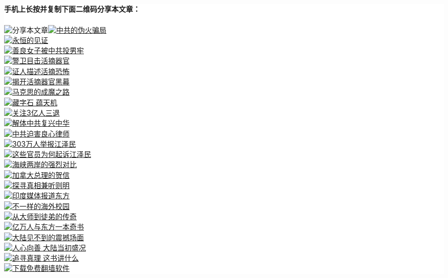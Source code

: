 <strong>手机上长按并复制下面二维码分享本文章：</strong><br><br><img src="http://d1p1.ip.zn2.us/v.php?action=qrcode&url=/gb/10/9/10/n3020512.md%231" title="分享本文章"></td><td VALIGN=TOP><a href="/gb/16/1/21/n4622075.md?dfh#1" target="_blank"><img src="https://raw.githubusercontent.com/tjvrql262/djy/master/gb/300/wei-f1.jpg" title="中共的伪火骗局"  alt="中共的伪火骗局"></a><br><a href="https://github.com/tjvrql262/www/blob/master/README.md?dfh#9" target="_blank"><img src="https://raw.githubusercontent.com/tjvrql262/djy/master/gb/300/yong-h.jpg" title="永恒的见证"  alt="永恒的见证"></a><br><a href="/gb/13/9/29/n3974789.md?dfh#1" target="_blank"><img src="https://raw.githubusercontent.com/tjvrql262/djy/master/gb/300/shang-lnz.jpg" title="善良女子被中共投男牢"  alt="善良女子被中共投男牢"></a><br><a href="/gb/16/3/16/n4663449.md?dfh#1" target="_blank"><img src="https://raw.githubusercontent.com/tjvrql262/djy/master/gb/300/huo-z3.jpg" title="警卫目击活摘器官"  alt="警卫目击活摘器官"></a><br><a href="/gb/16/8/7/n8177641.md?dfh#1" target="_blank"><img src="https://raw.githubusercontent.com/tjvrql262/djy/master/gb/300/huo-z4.jpg" title="证人描述活摘恐怖"  alt="证人描述活摘恐怖"></a><br><a href="/gb/10/4/19/n2881569.md?dfh#1" target="_blank"><img src="https://raw.githubusercontent.com/tjvrql262/djy/master/gb/300/huo-z1.jpg" title="揭开活摘器官黑幕"  alt="揭开活摘器官黑幕"></a><br><a href="/gb/10/11/7/n3077476.md?dfh#1" target="_blank"><img src="https://raw.githubusercontent.com/tjvrql262/djy/master/gb/300/ma-ks.jpg" title="马克思的成魔之路"  alt="马克思的成魔之路"></a><br><a href="/gb/14/6/9/n4173977.md?dfh#1" target="_blank"><img src="https://raw.githubusercontent.com/tjvrql262/djy/master/gb/300/chang-zs.jpg" title="藏字石 蕴天机"  alt="藏字石 蕴天机"></a><br><a href="/gb/18/5/10/n10381511.md?dfh#1" target="_blank"><img src="https://raw.githubusercontent.com/tjvrql262/djy/master/gb/300/st1.jpg" title="关注3亿人三退"  alt="关注3亿人三退"></a><br><a href="/gb/18/3/21/n10237682.md?dfh#1" target="_blank"><img src="https://raw.githubusercontent.com/tjvrql262/djy/master/gb/300/jie-t.jpg" title="解体中共复兴中华"  alt="解体中共复兴中华"></a><br><a href="/gb/9/2/9/n2422991.md?dfh#1" target="_blank"><img src="https://raw.githubusercontent.com/tjvrql262/djy/master/gb/300/gao-zs.jpg" title="中共迫害良心律师"  alt="中共迫害良心律师"></a><br><a href="/gb/18/12/9/n10900044.md?dfh#1" target="_blank"><img src="https://raw.githubusercontent.com/tjvrql262/djy/master/gb/300/sj1.jpg" title="303万人举报江泽民"  alt="303万人举报江泽民"></a><br><a href="/gb/18/8/28/n10672014.md?dfh#1" target="_blank"><img src="https://raw.githubusercontent.com/tjvrql262/djy/master/gb/300/sj2.jpg" title="这些官员为何起诉江泽民"  alt="这些官员为何起诉江泽民"></a><br><a href="/gb/8/12/18/n2367165.md?dfh#1" target="_blank"><img src="https://raw.githubusercontent.com/tjvrql262/djy/master/gb/300/liangan.jpg" title="海峡两岸的强烈对比"  alt="海峡两岸的强烈对比"></a><br><a href="/gb/15/12/10/n4593139.md?dfh#1" target="_blank"><img src="https://raw.githubusercontent.com/tjvrql262/djy/master/gb/300/jia-ndzl.jpg" title="加拿大总理的贺信"  alt="加拿大总理的贺信"></a><br><a href="/gb/11/6/17/n3289382.md?dfh#1" target="_blank"><img src="https://raw.githubusercontent.com/tjvrql262/djy/master/gb/300/xiao-wd.jpg" title="探寻真相兼听则明"  alt="探寻真相兼听则明"></a><br><a href="/gb/18/10/27/n10812623.md?dfh#1" target="_blank"><img src="https://raw.githubusercontent.com/tjvrql262/djy/master/gb/300/yindu.jpg" title="印度媒体报道东方"  alt="印度媒体报道东方"></a><br><a href="/gb/18/6/9/n10469652.md?dfh#1" target="_blank"><img src="https://raw.githubusercontent.com/tjvrql262/djy/master/gb/300/xie-j.jpg" title="不一样的海外校园"  alt="不一样的海外校园"></a><br><a href="/gb/7/4/5/n1669415.md?dfh#1" target="_blank"><img src="https://raw.githubusercontent.com/tjvrql262/djy/master/gb/300/li-up.jpg" title="从大师到徒弟的传奇"  alt="从大师到徒弟的传奇"></a><br><a href="/gb/17/5/26/n9191512.md?dfh#1" target="_blank"><img src="https://raw.githubusercontent.com/tjvrql262/djy/master/gb/300/zfl2.jpg" title="亿万人与东方一本奇书"  alt="亿万人与东方一本奇书"></a><br><a href="/gb/13/11/27/n4020290.md?dfh#1" target="_blank"><img src="https://raw.githubusercontent.com/tjvrql262/djy/master/gb/300/zhen-h.jpg" title="大陆见不到的震撼场面"  alt="大陆见不到的震撼场面"></a><br><a href="/gb/15/7/17/n4482910.md?dfh#1" target="_blank"><img src="https://raw.githubusercontent.com/tjvrql262/djy/master/gb/300/dalu-sk.jpg" title="人心向善 大陆当初盛况"  alt="人心向善 大陆当初盛况"></a><br><a href="/gb/19/1/5/n10955468.md?dfh#1" target="_blank"><img src="https://raw.githubusercontent.com/tjvrql262/djy/master/gb/300/zfl1.jpg" title="追寻真理 这书讲什么"  alt="追寻真理 这书讲什么"></a><br><a href="https://github.com/bannedbook/fanqiang/wiki" target="_blank"><img src="https://raw.githubusercontent.com/tjvrql262/djy/master/gb/300/fq1.jpg" title="下载免费翻墙软件"  alt="下载免费翻墙软件"></a><br></td></tr></table>